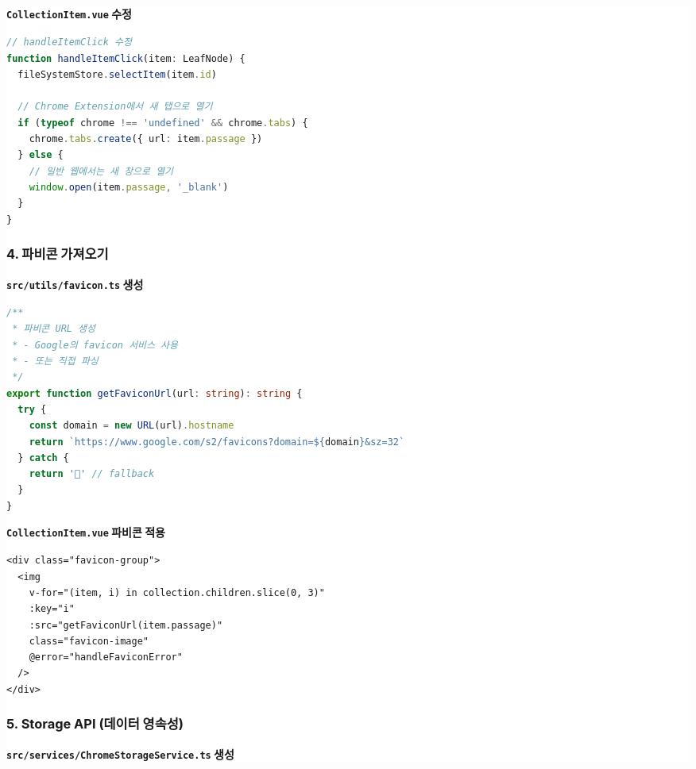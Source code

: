**`CollectionItem.vue` 수정**

```typescript
// handleItemClick 수정
function handleItemClick(item: LeafNode) {
  fileSystemStore.selectItem(item.id)

  // Chrome Extension에서 새 탭으로 열기
  if (typeof chrome !== 'undefined' && chrome.tabs) {
    chrome.tabs.create({ url: item.passage })
  } else {
    // 일반 웹에서는 새 창으로 열기
    window.open(item.passage, '_blank')
  }
}
```

### 4. 파비콘 가져오기

**`src/utils/favicon.ts` 생성**

```typescript
/**
 * 파비콘 URL 생성
 * - Google의 favicon 서비스 사용
 * - 또는 직접 파싱
 */
export function getFaviconUrl(url: string): string {
  try {
    const domain = new URL(url).hostname
    return `https://www.google.com/s2/favicons?domain=${domain}&sz=32`
  } catch {
    return '🔗' // fallback
  }
}
```

**`CollectionItem.vue` 파비콘 적용**

```vue
<div class="favicon-group">
  <img 
    v-for="(item, i) in collection.children.slice(0, 3)" 
    :key="i"
    :src="getFaviconUrl(item.passage)"
    class="favicon-image"
    @error="handleFaviconError"
  />
</div>
```

### 5. Storage API (데이터 영속성)

**`src/services/ChromeStorageService.ts` 생성**
